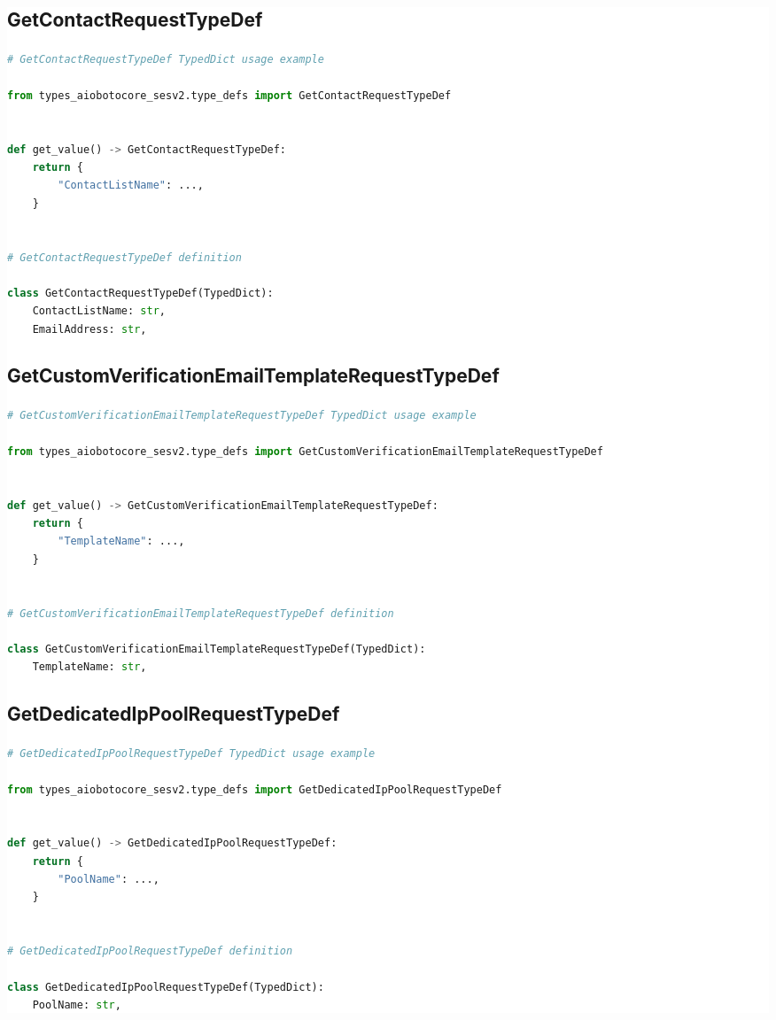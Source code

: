 
## GetContactRequestTypeDef

```python
# GetContactRequestTypeDef TypedDict usage example

from types_aiobotocore_sesv2.type_defs import GetContactRequestTypeDef


def get_value() -> GetContactRequestTypeDef:
    return {
        "ContactListName": ...,
    }


# GetContactRequestTypeDef definition

class GetContactRequestTypeDef(TypedDict):
    ContactListName: str,
    EmailAddress: str,
```


## GetCustomVerificationEmailTemplateRequestTypeDef

```python
# GetCustomVerificationEmailTemplateRequestTypeDef TypedDict usage example

from types_aiobotocore_sesv2.type_defs import GetCustomVerificationEmailTemplateRequestTypeDef


def get_value() -> GetCustomVerificationEmailTemplateRequestTypeDef:
    return {
        "TemplateName": ...,
    }


# GetCustomVerificationEmailTemplateRequestTypeDef definition

class GetCustomVerificationEmailTemplateRequestTypeDef(TypedDict):
    TemplateName: str,
```


## GetDedicatedIpPoolRequestTypeDef

```python
# GetDedicatedIpPoolRequestTypeDef TypedDict usage example

from types_aiobotocore_sesv2.type_defs import GetDedicatedIpPoolRequestTypeDef


def get_value() -> GetDedicatedIpPoolRequestTypeDef:
    return {
        "PoolName": ...,
    }


# GetDedicatedIpPoolRequestTypeDef definition

class GetDedicatedIpPoolRequestTypeDef(TypedDict):
    PoolName: str,
```
